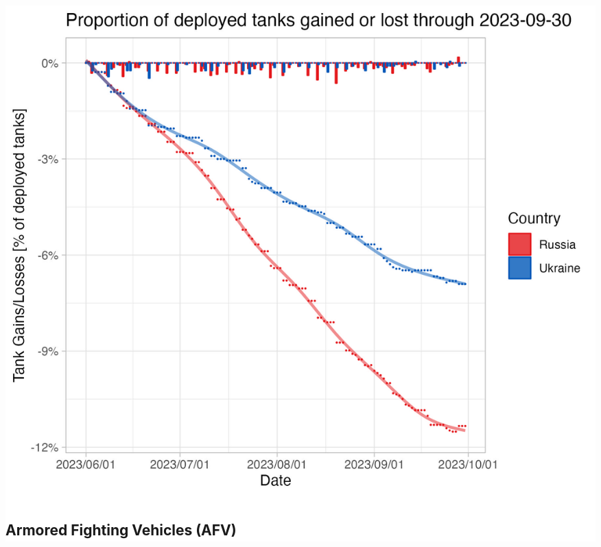 ![alt text](https://raw.githubusercontent.com/leedrake5/Russia-Ukraine/master/Plots/2023-06-01/current_percent_deployed_tanks_baseline.jpg?)

## Armored Fighting Vehicles (AFV)